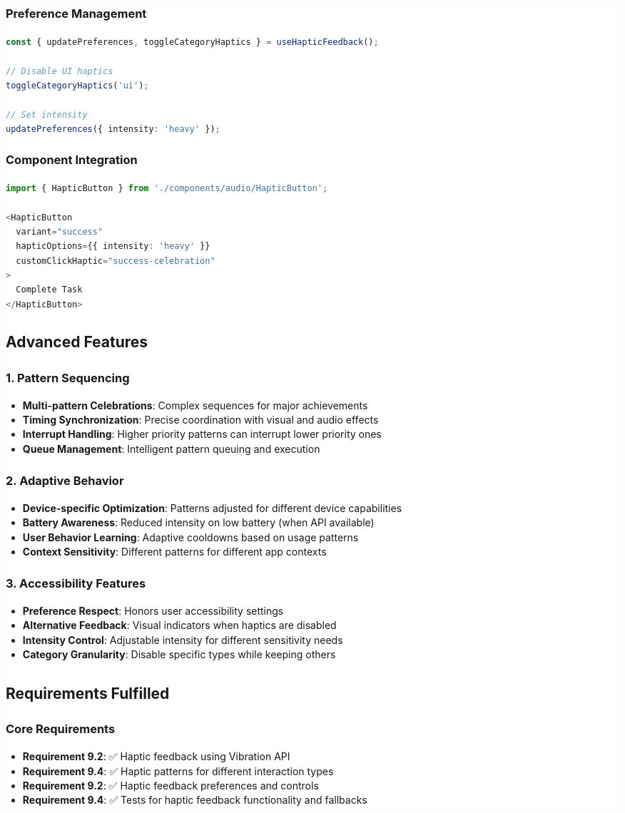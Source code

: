 ### Preference Management
```typescript
const { updatePreferences, toggleCategoryHaptics } = useHapticFeedback();

// Disable UI haptics
toggleCategoryHaptics('ui');

// Set intensity
updatePreferences({ intensity: 'heavy' });
```

### Component Integration
```typescript
import { HapticButton } from './components/audio/HapticButton';

<HapticButton
  variant="success"
  hapticOptions={{ intensity: 'heavy' }}
  customClickHaptic="success-celebration"
>
  Complete Task
</HapticButton>
```

## Advanced Features

### 1. Pattern Sequencing
- **Multi-pattern Celebrations**: Complex sequences for major achievements
- **Timing Synchronization**: Precise coordination with visual and audio effects
- **Interrupt Handling**: Higher priority patterns can interrupt lower priority ones
- **Queue Management**: Intelligent pattern queuing and execution

### 2. Adaptive Behavior
- **Device-specific Optimization**: Patterns adjusted for different device capabilities
- **Battery Awareness**: Reduced intensity on low battery (when API available)
- **User Behavior Learning**: Adaptive cooldowns based on usage patterns
- **Context Sensitivity**: Different patterns for different app contexts

### 3. Accessibility Features
- **Preference Respect**: Honors user accessibility settings
- **Alternative Feedback**: Visual indicators when haptics are disabled
- **Intensity Control**: Adjustable intensity for different sensitivity needs
- **Category Granularity**: Disable specific types while keeping others

## Requirements Fulfilled

### Core Requirements
- **Requirement 9.2**: ✅ Haptic feedback using Vibration API
- **Requirement 9.4**: ✅ Haptic patterns for different interaction types
- **Requirement 9.2**: ✅ Haptic feedback preferences and controls
- **Requirement 9.4**: ✅ Tests for haptic feedback functionality and fallbacks

